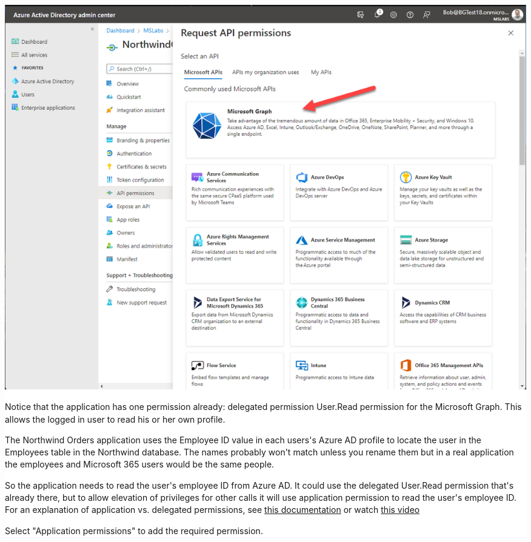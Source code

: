 ![Adding a permission](../Assets/01-018-RegisterAADApp-10.png)

Notice that the application has one permission already: delegated permission User.Read permission for the Microsoft Graph. This allows the logged in user to read his or her own profile. 

The Northwind Orders application uses the Employee ID value in each users's Azure AD profile to locate the user in the Employees table in the Northwind database. The names probably won't match unless you rename them but in a real application the employees and Microsoft 365 users would be the same people.

So the application needs to read the user's employee ID from Azure AD. It could use the delegated User.Read permission that's already there, but to allow elevation of privileges for other calls it will use application permission to read the user's employee ID. For an explanation of application vs. delegated permissions, see [this documentation](https://docs.microsoft.com/en-us/azure/active-directory/develop/v2-permissions-and-consent#permission-types?WT.mc_id=m365-58890-cxa) or watch [this video](https://www.youtube.com/watch?v=SaBbfVgqZHc)

Select "Application permissions" to add the required permission.
